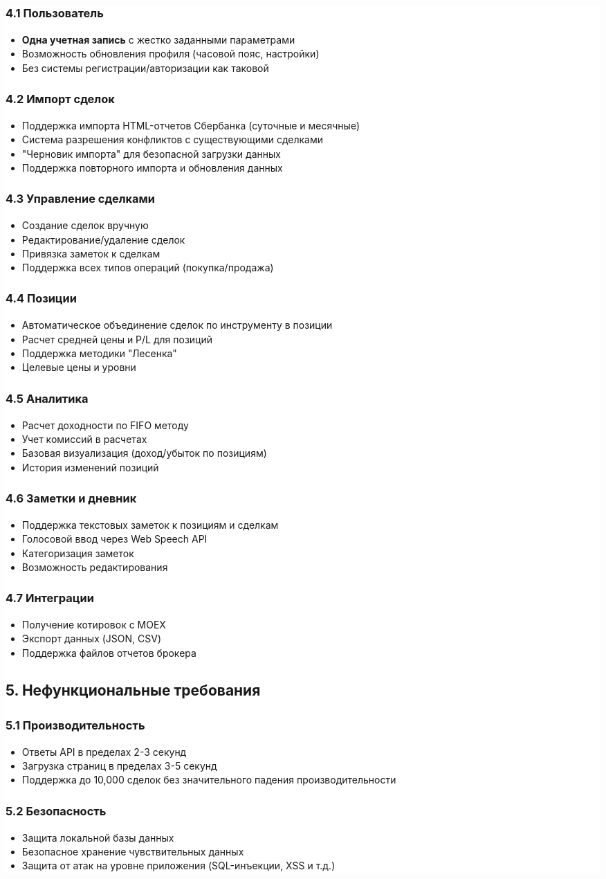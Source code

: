 ### 4.1 Пользователь
- **Одна учетная запись** с жестко заданными параметрами
- Возможность обновления профиля (часовой пояс, настройки)
- Без системы регистрации/авторизации как таковой

### 4.2 Импорт сделок
- Поддержка импорта HTML-отчетов Сбербанка (суточные и месячные)
- Система разрешения конфликтов с существующими сделками
- "Черновик импорта" для безопасной загрузки данных
- Поддержка повторного импорта и обновления данных

### 4.3 Управление сделками
- Создание сделок вручную
- Редактирование/удаление сделок
- Привязка заметок к сделкам
- Поддержка всех типов операций (покупка/продажа)

### 4.4 Позиции
- Автоматическое объединение сделок по инструменту в позиции
- Расчет средней цены и P/L для позиций
- Поддержка методики "Лесенка"
- Целевые цены и уровни

### 4.5 Аналитика
- Расчет доходности по FIFO методу
- Учет комиссий в расчетах
- Базовая визуализация (доход/убыток по позициям)
- История изменений позиций

### 4.6 Заметки и дневник
- Поддержка текстовых заметок к позициям и сделкам
- Голосовой ввод через Web Speech API
- Категоризация заметок
- Возможность редактирования

### 4.7 Интеграции
- Получение котировок с MOEX
- Экспорт данных (JSON, CSV)
- Поддержка файлов отчетов брокера

## 5. Нефункциональные требования

### 5.1 Производительность
- Ответы API в пределах 2-3 секунд
- Загрузка страниц в пределах 3-5 секунд
- Поддержка до 10,000 сделок без значительного падения производительности

### 5.2 Безопасность
- Защита локальной базы данных
- Безопасное хранение чувствительных данных
- Защита от атак на уровне приложения (SQL-инъекции, XSS и т.д.)

